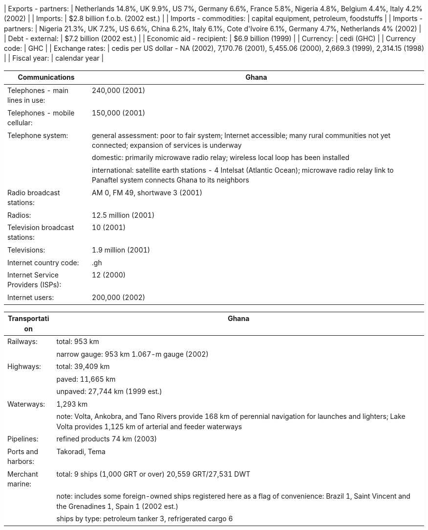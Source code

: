| Exports - partners: | Netherlands 14.8%, UK 9.9%, US 7%, Germany 6.6%, France 5.8%, Nigeria 4.8%, Belgium 4.4%, Italy 4.2% (2002) |
| Imports: | $2.8 billion f.o.b. (2002 est.) |
| Imports - commodities: | capital equipment, petroleum, foodstuffs |
| Imports - partners: | Nigeria 21.3%, UK 7.2%, US 6.6%, China 6.2%, Italy 6.1%, Cote d'Ivoire 6.1%, Germany 4.7%, Netherlands 4% (2002) |
| Debt - external: | $7.2 billion (2002 est.) |
| Economic aid - recipient: | $6.9 billion (1999) |
| Currency: | cedi (GHC) |
| Currency code: | GHC |
| Exchange rates: | cedis per US dollar - NA (2002), 7,170.76 (2001), 5,455.06 (2000), 2,669.3 (1999), 2,314.15 (1998) |
| Fiscal year: | calendar year |

| Communications | Ghana |
| --- | --- |
| Telephones - main lines in use: | 240,000 (2001) |
| Telephones - mobile cellular: | 150,000 (2001) |
| Telephone system: | general assessment: poor to fair system; Internet accessible; many rural communities not yet connected; expansion of services is underway |
| | domestic: primarily microwave radio relay; wireless local loop has been installed |
| | international: satellite earth stations - 4 Intelsat (Atlantic Ocean); microwave radio relay link to Panaftel system connects Ghana to its neighbors |
| Radio broadcast stations: | AM 0, FM 49, shortwave 3 (2001) |
| Radios: | 12.5 million (2001) |
| Television broadcast stations: | 10 (2001) |
| Televisions: | 1.9 million (2001) |
| Internet country code: | .gh |
| Internet Service Providers (ISPs): | 12 (2000) |
| Internet users: | 200,000 (2002) |

| Transportation | Ghana |
| --- | --- |
| Railways: | total: 953 km |
| | narrow gauge: 953 km 1.067-m gauge (2002) |
| Highways: | total: 39,409 km |
| | paved: 11,665 km |
| | unpaved: 27,744 km (1999 est.) |
| Waterways: | 1,293 km |
| | note: Volta, Ankobra, and Tano Rivers provide 168 km of perennial navigation for launches and lighters; Lake Volta provides 1,125 km of arterial and feeder waterways |
| Pipelines: | refined products 74 km (2003) |
| Ports and harbors: | Takoradi, Tema |
| Merchant marine: | total: 9 ships (1,000 GRT or over) 20,559 GRT/27,531 DWT |
| | note: includes some foreign-owned ships registered here as a flag of convenience: Brazil 1, Saint Vincent and the Grenadines 1, Spain 1 (2002 est.) |
| | ships by type: petroleum tanker 3, refrigerated cargo 6 |